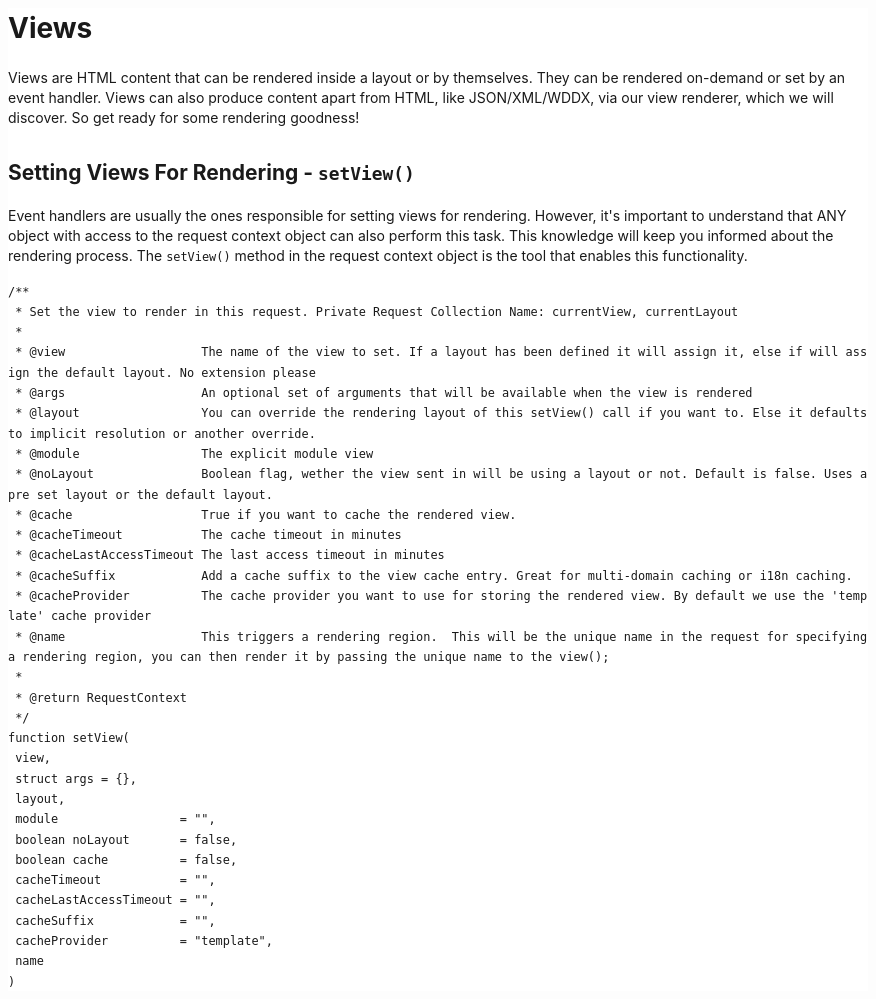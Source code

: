 # Views

Views are HTML content that can be rendered inside a layout or by themselves. They can be rendered on-demand or set by an event handler. Views can also produce content apart from HTML, like JSON/XML/WDDX, via our view renderer, which we will discover. So get ready for some rendering goodness!

## Setting Views For Rendering - `setView()`

Event handlers are usually the ones responsible for setting views for rendering. However, it's important to understand that ANY object with access to the request context object can also perform this task. This knowledge will keep you informed about the rendering process. The `setView()` method in the request context object is the tool that enables this functionality.

```cfscript
/**
 * Set the view to render in this request. Private Request Collection Name: currentView, currentLayout
 *
 * @view                   The name of the view to set. If a layout has been defined it will assign it, else if will assign the default layout. No extension please
 * @args                   An optional set of arguments that will be available when the view is rendered
 * @layout                 You can override the rendering layout of this setView() call if you want to. Else it defaults to implicit resolution or another override.
 * @module                 The explicit module view
 * @noLayout               Boolean flag, wether the view sent in will be using a layout or not. Default is false. Uses a pre set layout or the default layout.
 * @cache                  True if you want to cache the rendered view.
 * @cacheTimeout           The cache timeout in minutes
 * @cacheLastAccessTimeout The last access timeout in minutes
 * @cacheSuffix            Add a cache suffix to the view cache entry. Great for multi-domain caching or i18n caching.
 * @cacheProvider          The cache provider you want to use for storing the rendered view. By default we use the 'template' cache provider
 * @name                   This triggers a rendering region.  This will be the unique name in the request for specifying a rendering region, you can then render it by passing the unique name to the view();
 *
 * @return RequestContext
 */
function setView(
 view,
 struct args = {},
 layout,
 module                 = "",
 boolean noLayout       = false,
 boolean cache          = false,
 cacheTimeout           = "",
 cacheLastAccessTimeout = "",
 cacheSuffix            = "",
 cacheProvider          = "template",
 name
)
```
